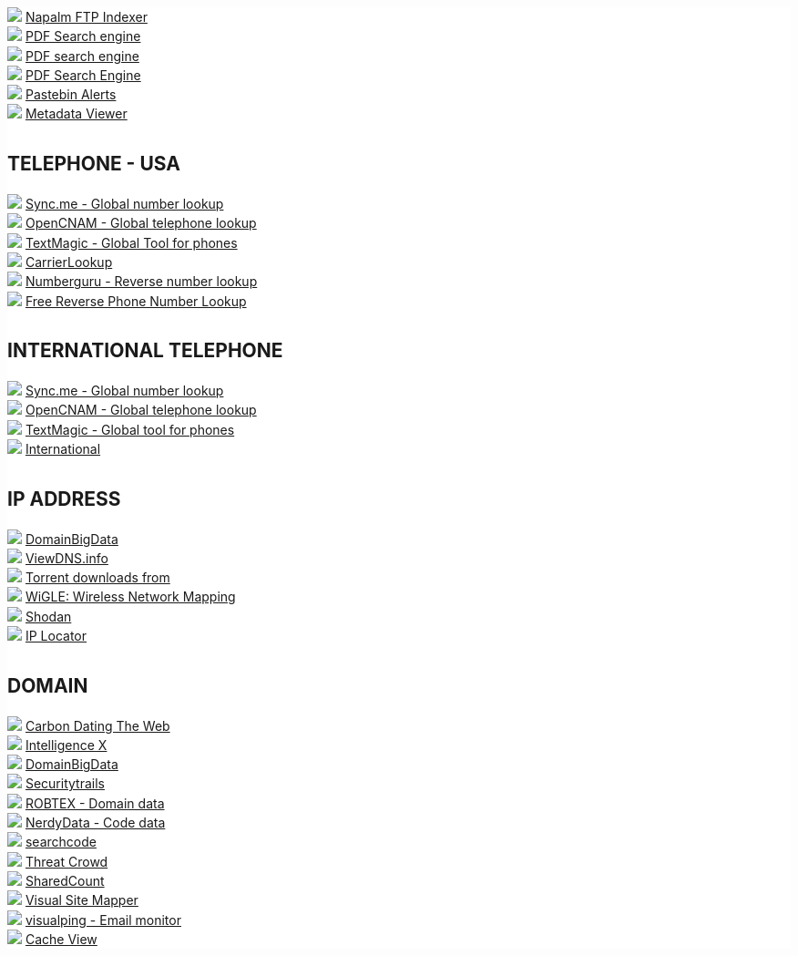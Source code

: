 <img src="https://f.start.me/searchftps.net" heigth="12" width="12"> [Napalm FTP Indexer](https://www.searchftps.net/) <br>
<img src="https://f.start.me/findpdfdoc.com" heigth="12" width="12"> [PDF Search engine](http://www.findpdfdoc.com/) <br>
<img src="https://f.start.me/freefullpdf.com" heigth="12" width="12"> [PDF search engine](http://www.freefullpdf.com/index.html) <br>
<img src="https://f.start.me/sopdf.com" heigth="12" width="12"> [PDF Search Engine](http://www.sopdf.com/) <br>
<img src="https://f.start.me/andrewmohawk.com" heigth="12" width="12"> [Pastebin Alerts](https://andrewmohawk.com/pasteLert/) <br>
<img src="https://f.start.me/extractmetadata.com" heigth="12" width="12"> [Metadata Viewer](https://www.extractmetadata.com/) <br>
## TELEPHONE - USA
<img src="https://f.start.me/sync.me" heigth="12" width="12"> [Sync.me - Global number lookup](https://sync.me/) <br>
<img src="https://f.start.me/opencnam.com" heigth="12" width="12"> [OpenCNAM - Global telephone lookup](https://www.opencnam.com/) <br>
<img src="https://f.start.me/textmagic.com" heigth="12" width="12"> [TextMagic - Global Tool for phones](https://www.textmagic.com/free-tools/) <br>
<img src="https://f.start.me/carrierlookup.com" heigth="12" width="12"> [CarrierLookup](https://www.carrierlookup.com/) <br>
<img src="https://f.start.me/numberguru.com" heigth="12" width="12"> [Numberguru - Reverse number lookup](https://www.numberguru.com/) <br>
<img src="https://f.start.me/spydialer.com" heigth="12" width="12"> [Free Reverse Phone Number Lookup](https://www.spydialer.com/default.aspx) <br>
## INTERNATIONAL TELEPHONE
<img src="https://f.start.me/sync.me" heigth="12" width="12"> [Sync.me - Global number lookup](https://sync.me/) <br>
<img src="https://f.start.me/opencnam.com" heigth="12" width="12"> [OpenCNAM - Global telephone lookup](https://www.opencnam.com/) <br>
<img src="https://f.start.me/textmagic.com" heigth="12" width="12"> [TextMagic - Global tool for phones](https://www.textmagic.com/free-tools/) <br>
<img src="https://f.start.me/infobel.com" heigth="12" width="12"> [International](https://www.infobel.com/) <br>
## IP ADDRESS
<img src="https://f.start.me/domainbigdata.com" heigth="12" width="12"> [DomainBigData](https://domainbigdata.com/) <br>
<img src="https://f.start.me/viewdns.info" heigth="12" width="12"> [ViewDNS.info](https://viewdns.info/) <br>
<img src="https://f.start.me/iknowwhatyoudownload.com" heigth="12" width="12"> [Torrent downloads from](https://iknowwhatyoudownload.com/en/peer/) <br>
<img src="https://f.start.me/wigle.net" heigth="12" width="12"> [WiGLE: Wireless Network Mapping](https://wigle.net/) <br>
<img src="https://f.start.me/shodan.io" heigth="12" width="12"> [Shodan](https://www.shodan.io/) <br>
<img src="https://f.start.me/ipfingerprints.com" heigth="12" width="12"> [IP Locator](https://www.ipfingerprints.com/) <br>
## DOMAIN
<img src="https://f.start.me/carbondate.cs.odu.edu" heigth="12" width="12"> [Carbon Dating The Web](http://carbondate.cs.odu.edu/) <br>
<img src="https://f.start.me/intelx.io" heigth="12" width="12"> [Intelligence X](https://intelx.io/) <br>
<img src="https://f.start.me/domainbigdata.com" heigth="12" width="12"> [DomainBigData](https://domainbigdata.com/) <br>
<img src="https://f.start.me/securitytrails.com" heigth="12" width="12"> [Securitytrails](https://securitytrails.com) <br>
<img src="https://f.start.me/robtex.com" heigth="12" width="12"> [ROBTEX - Domain data](https://www.robtex.com/) <br>
<img src="https://f.start.me/nerdydata.com" heigth="12" width="12"> [NerdyData - Code data](https://nerdydata.com/) <br>
<img src="https://f.start.me/searchcode.com" heigth="12" width="12"> [searchcode](https://searchcode.com/) <br>
<img src="https://f.start.me/threatcrowd.org" heigth="12" width="12"> [Threat Crowd](https://www.threatcrowd.org) <br>
<img src="https://f.start.me/sharedcount.com" heigth="12" width="12"> [SharedCount](https://www.sharedcount.com/) <br>
<img src="https://f.start.me/visualsitemapper.com" heigth="12" width="12"> [Visual Site Mapper](http://www.visualsitemapper.com/) <br>
<img src="https://f.start.me/visualping.io" heigth="12" width="12"> [visualping - Email monitor](https://visualping.io/) <br>
<img src="https://f.start.me/cachedview.com" heigth="12" width="12"> [Cache View](http://cachedview.com/) <br>